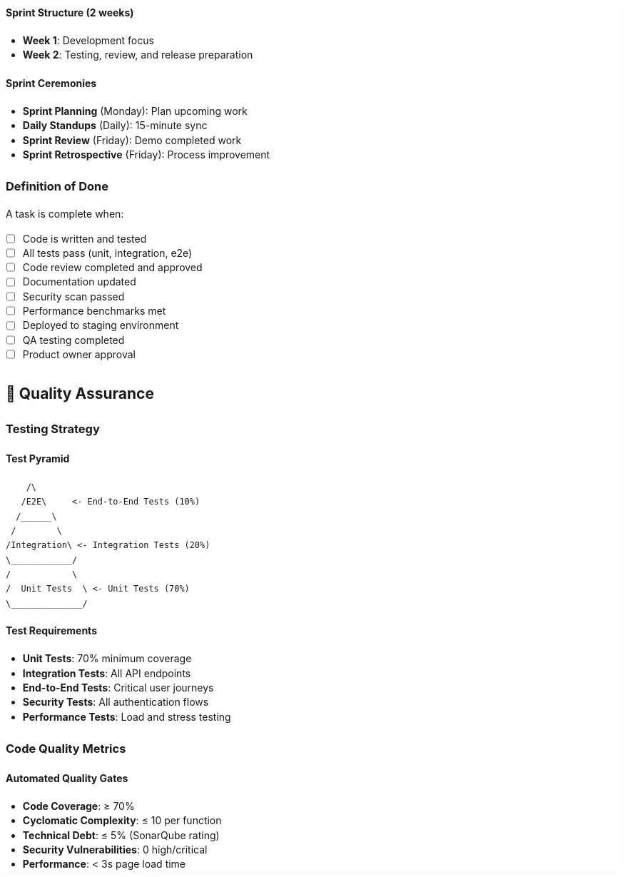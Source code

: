 #### Sprint Structure (2 weeks)
- **Week 1**: Development focus
- **Week 2**: Testing, review, and release preparation

#### Sprint Ceremonies
- **Sprint Planning** (Monday): Plan upcoming work
- **Daily Standups** (Daily): 15-minute sync
- **Sprint Review** (Friday): Demo completed work
- **Sprint Retrospective** (Friday): Process improvement

### Definition of Done

A task is complete when:
- [ ] Code is written and tested
- [ ] All tests pass (unit, integration, e2e)
- [ ] Code review completed and approved
- [ ] Documentation updated
- [ ] Security scan passed
- [ ] Performance benchmarks met
- [ ] Deployed to staging environment
- [ ] QA testing completed
- [ ] Product owner approval

## 🧪 Quality Assurance

### Testing Strategy

#### Test Pyramid
```
    /\
   /E2E\     <- End-to-End Tests (10%)
  /______\
 /        \
/Integration\ <- Integration Tests (20%)
\____________/
/            \
/  Unit Tests  \ <- Unit Tests (70%)
\______________/
```

#### Test Requirements
- **Unit Tests**: 70% minimum coverage
- **Integration Tests**: All API endpoints
- **End-to-End Tests**: Critical user journeys
- **Security Tests**: All authentication flows
- **Performance Tests**: Load and stress testing

### Code Quality Metrics

#### Automated Quality Gates
- **Code Coverage**: ≥ 70%
- **Cyclomatic Complexity**: ≤ 10 per function
- **Technical Debt**: ≤ 5% (SonarQube rating)
- **Security Vulnerabilities**: 0 high/critical
- **Performance**: < 3s page load time
